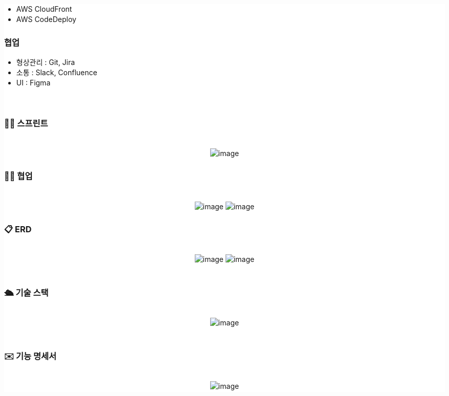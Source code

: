 - AWS CloudFront
- AWS CodeDeploy
### 협업
- 형상관리 : Git, Jira
- 소통 : Slack, Confluence
- UI : Figma

<br />

### 🏃🏻 스프린트
<div align="center">
  <br />
  <img width="1299" alt="image" src="https://github.com/user-attachments/assets/b8a702aa-a18c-495a-b30e-98646ed4f881">
  <br />
</div>

### 💁🏻 협업
<div align="center">
  <br />
  <img width="1257" alt="image" src="https://github.com/user-attachments/assets/7e7aaf73-1cd2-44af-9f6c-d110c792ca26">
  <img width="1211" alt="image" src="https://github.com/user-attachments/assets/974396fd-59cc-497a-9114-77df9155d13e">
  <br />
</div>

### 📋 ERD
<div align="center">
  <br />
  <img width="1224" alt="image" src="https://github.com/user-attachments/assets/4a307a13-8ad4-488b-857a-cf9338166ca4">
  <img width="1227" alt="image" src="https://github.com/user-attachments/assets/293fea93-0f91-49a2-a977-8843f9613ca8">
  <br />
</div>

<br>

### 🛳️ 기술 스택
<div align="center">
  <br />
  <img width="1098" alt="image" src="https://github.com/user-attachments/assets/a731ce02-b9ff-4e3b-a838-23bf51a24e7d">
  <br />
</div>

<br>


### ✉️ 기능 명세서
<div align="center">
  <br />
  <img width="602" alt="image" src="https://github.com/user-attachments/assets/5478b53e-ffee-4d66-82aa-d294fe9d4de1">
  <br />
</div>
